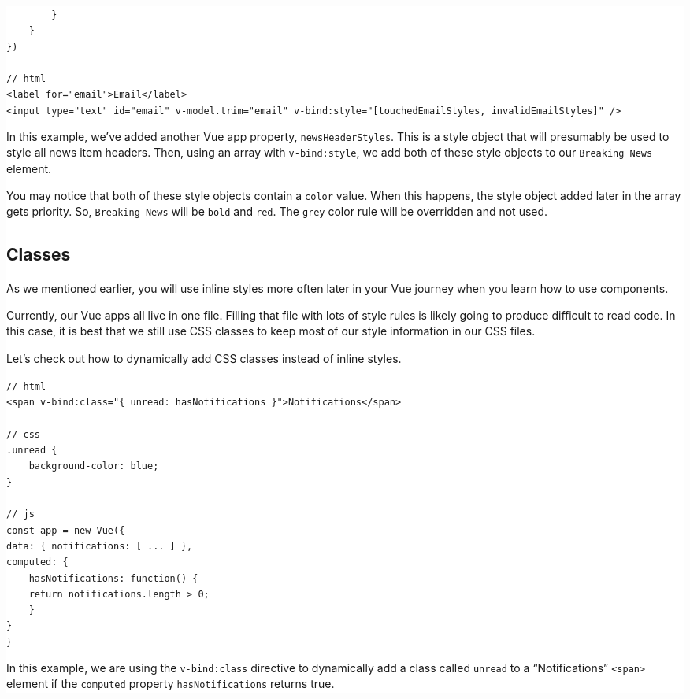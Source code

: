            }
        }
    })

    // html
    <label for="email">Email</label>
    <input type="text" id="email" v-model.trim="email" v-bind:style="[touchedEmailStyles, invalidEmailStyles]" />

In this example, we’ve added another Vue app property, `newsHeaderStyles`. This is a style object that will presumably
be used to style all news item headers. Then, using an array with `v-bind:style`, we add both of these style objects to
our `Breaking News` element.

You may notice that both of these style objects contain a `color` value. When this happens, the style object added later
in the array gets priority. So, `Breaking News` will be `bold` and `red`. The `grey` color rule will be overridden and
not used.

## Classes

As we mentioned earlier, you will use inline styles more often later in your Vue journey when you learn how to use
components.

Currently, our Vue apps all live in one file. Filling that file with lots of style rules is likely going to produce
difficult to read code. In this case, it is best that we still use CSS classes to keep most of our style information in
our CSS files.

Let’s check out how to dynamically add CSS classes instead of inline styles.

    // html
    <span v-bind:class="{ unread: hasNotifications }">Notifications</span>

    // css
    .unread {
        background-color: blue;
    }

    // js
    const app = new Vue({
    data: { notifications: [ ... ] },
    computed: {
        hasNotifications: function() {
        return notifications.length > 0;
        }
    }
    }

In this example, we are using the `v-bind:class` directive to dynamically add a class called `unread` to a
“Notifications” `<span>` element if the `computed` property `hasNotifications` returns true.

